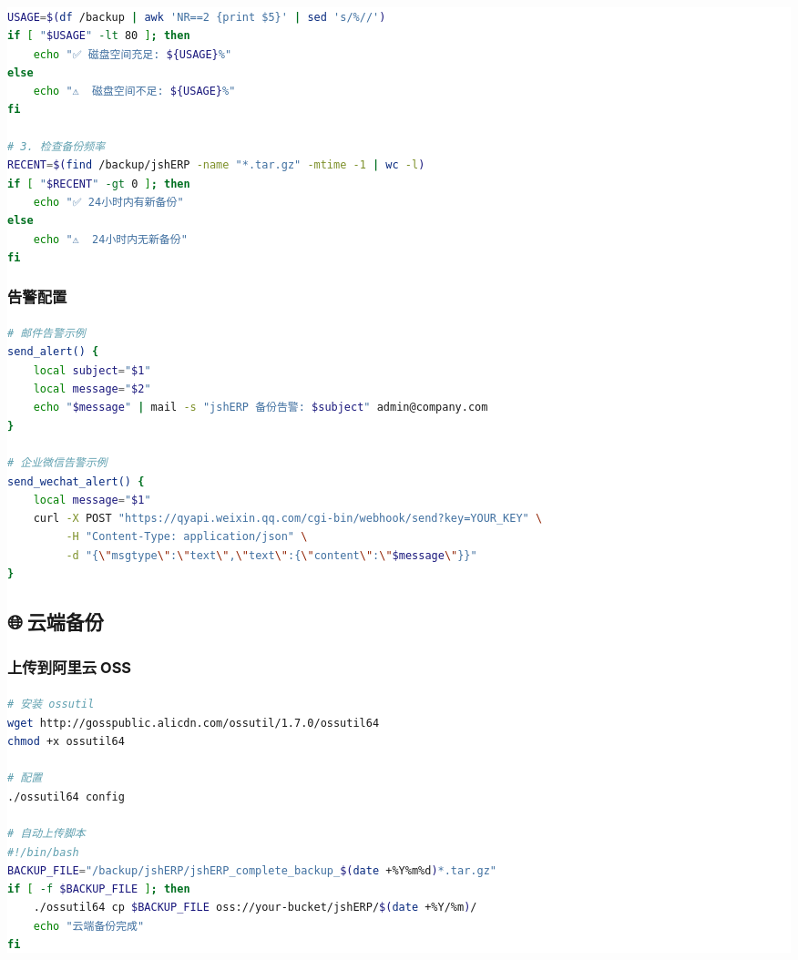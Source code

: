 ```bash
USAGE=$(df /backup | awk 'NR==2 {print $5}' | sed 's/%//')
if [ "$USAGE" -lt 80 ]; then
    echo "✅ 磁盘空间充足: ${USAGE}%"
else
    echo "⚠️  磁盘空间不足: ${USAGE}%"
fi

# 3. 检查备份频率
RECENT=$(find /backup/jshERP -name "*.tar.gz" -mtime -1 | wc -l)
if [ "$RECENT" -gt 0 ]; then
    echo "✅ 24小时内有新备份"
else
    echo "⚠️  24小时内无新备份"
fi
```

### 告警配置
```bash
# 邮件告警示例
send_alert() {
    local subject="$1"
    local message="$2"
    echo "$message" | mail -s "jshERP 备份告警: $subject" admin@company.com
}

# 企业微信告警示例
send_wechat_alert() {
    local message="$1"
    curl -X POST "https://qyapi.weixin.qq.com/cgi-bin/webhook/send?key=YOUR_KEY" \
         -H "Content-Type: application/json" \
         -d "{\"msgtype\":\"text\",\"text\":{\"content\":\"$message\"}}"
}
```

## 🌐 云端备份

### 上传到阿里云 OSS
```bash
# 安装 ossutil
wget http://gosspublic.alicdn.com/ossutil/1.7.0/ossutil64
chmod +x ossutil64

# 配置
./ossutil64 config

# 自动上传脚本
#!/bin/bash
BACKUP_FILE="/backup/jshERP/jshERP_complete_backup_$(date +%Y%m%d)*.tar.gz"
if [ -f $BACKUP_FILE ]; then
    ./ossutil64 cp $BACKUP_FILE oss://your-bucket/jshERP/$(date +%Y/%m)/
    echo "云端备份完成"
fi
```
